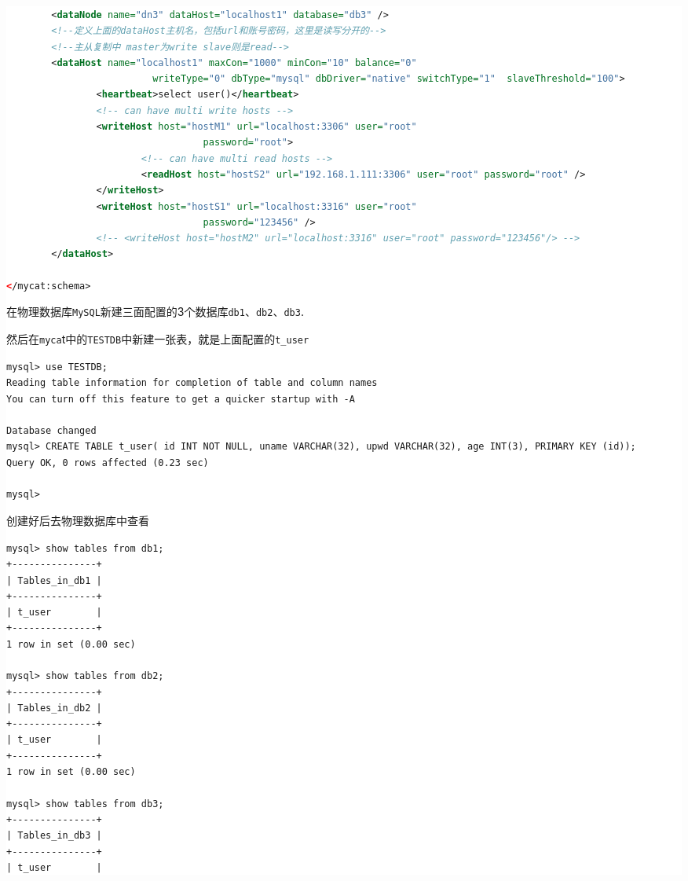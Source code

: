 ```xml
        <dataNode name="dn3" dataHost="localhost1" database="db3" />
    	<!--定义上面的dataHost主机名，包括url和账号密码，这里是读写分开的-->
    	<!--主从复制中 master为write slave则是read-->
        <dataHost name="localhost1" maxCon="1000" minCon="10" balance="0"
                          writeType="0" dbType="mysql" dbDriver="native" switchType="1"  slaveThreshold="100">
                <heartbeat>select user()</heartbeat>
                <!-- can have multi write hosts -->
                <writeHost host="hostM1" url="localhost:3306" user="root"
                                   password="root">
                        <!-- can have multi read hosts -->
                        <readHost host="hostS2" url="192.168.1.111:3306" user="root" password="root" />
                </writeHost>
                <writeHost host="hostS1" url="localhost:3316" user="root"
                                   password="123456" />
                <!-- <writeHost host="hostM2" url="localhost:3316" user="root" password="123456"/> -->
        </dataHost>
      
</mycat:schema>

```

在物理数据库`MySQL`新建三面配置的3个数据库`db1`、`db2`、`db3`.

然后在`myca`t中的`TESTDB`中新建一张表，就是上面配置的`t_user`

```mysql
mysql> use TESTDB;
Reading table information for completion of table and column names
You can turn off this feature to get a quicker startup with -A

Database changed
mysql> CREATE TABLE t_user( id INT NOT NULL, uname VARCHAR(32), upwd VARCHAR(32), age INT(3), PRIMARY KEY (id));
Query OK, 0 rows affected (0.23 sec)

mysql> 

```

创建好后去物理数据库中查看

```mysql
mysql> show tables from db1;
+---------------+
| Tables_in_db1 |
+---------------+
| t_user        |
+---------------+
1 row in set (0.00 sec)

mysql> show tables from db2;
+---------------+
| Tables_in_db2 |
+---------------+
| t_user        |
+---------------+
1 row in set (0.00 sec)

mysql> show tables from db3;
+---------------+
| Tables_in_db3 |
+---------------+
| t_user        |
```